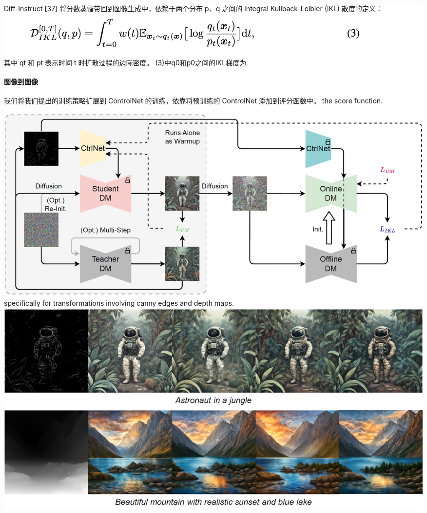 Diff-Instruct [37] 将分数蒸馏带回到图像生成中，依赖于两个分布 p、q 之间的 Integral Kullback-Leibler (IKL) 散度的定义：     
![alt text](assets/README/image-26.png)   
其中 qt 和 pt 表示时间 t 时扩散过程的边际密度。  (3)中q0和p0之间的IKL梯度为   








#### 图像到图像
我们将我们提出的训练策略扩展到 ControlNet 的训练，依靠将预训练的 ControlNet 添加到评分函数中。 the score function.   

![alt text](assets/README/image-22.png)   
 specifically for transformations involving canny edges and depth maps.   
 ![alt text](assets/README/image-23.png)    
